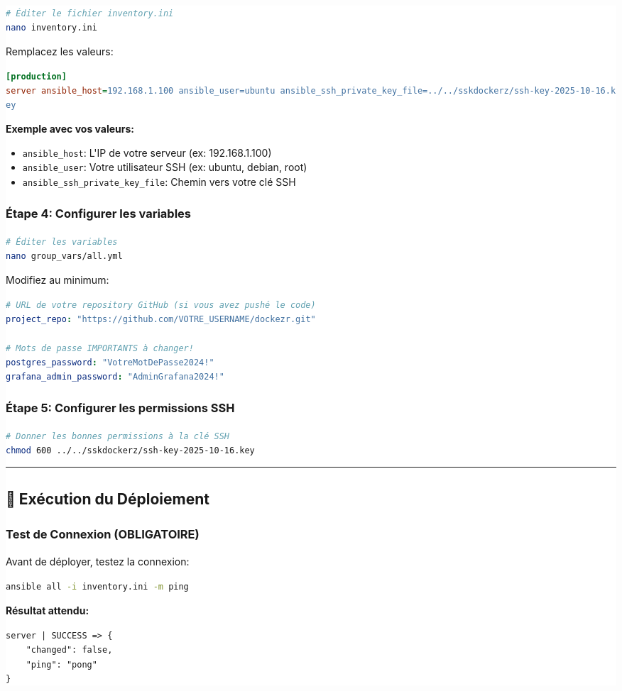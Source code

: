 ```bash
# Éditer le fichier inventory.ini
nano inventory.ini
```

Remplacez les valeurs:
```ini
[production]
server ansible_host=192.168.1.100 ansible_user=ubuntu ansible_ssh_private_key_file=../../sskdockerz/ssh-key-2025-10-16.key
```

**Exemple avec vos valeurs:**
- `ansible_host`: L'IP de votre serveur (ex: 192.168.1.100)
- `ansible_user`: Votre utilisateur SSH (ex: ubuntu, debian, root)
- `ansible_ssh_private_key_file`: Chemin vers votre clé SSH

### Étape 4: Configurer les variables

```bash
# Éditer les variables
nano group_vars/all.yml
```

Modifiez au minimum:
```yaml
# URL de votre repository GitHub (si vous avez pushé le code)
project_repo: "https://github.com/VOTRE_USERNAME/dockezr.git"

# Mots de passe IMPORTANTS à changer!
postgres_password: "VotreMotDePasse2024!"
grafana_admin_password: "AdminGrafana2024!"
```

### Étape 5: Configurer les permissions SSH

```bash
# Donner les bonnes permissions à la clé SSH
chmod 600 ../../sskdockerz/ssh-key-2025-10-16.key
```

---

## 🚀 Exécution du Déploiement

### Test de Connexion (OBLIGATOIRE)

Avant de déployer, testez la connexion:

```bash
ansible all -i inventory.ini -m ping
```

**Résultat attendu:**
```
server | SUCCESS => {
    "changed": false,
    "ping": "pong"
}
```
